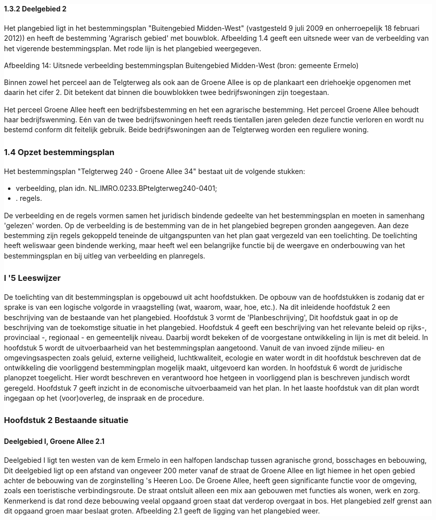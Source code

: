 #### 1.3.2 Deelgebied 2

Het plangebied ligt in het bestemmingsplan "Buitengebied Midden-West" (vastgesteld 9 juli 2009 en onherroepelijk 18 februari 2012)) en heeft de bestemming 'Agrarisch gebied' met bouwblok. Afbeelding 1.4 geeft een uitsnede weer van de verbeelding van het vigerende bestemmingsplan. Met rode lijn is het plangebied weergegeven.

Afbeelding 14: Uitsnede verbeelding bestemmingsplan Buitengebied Midden-West (bron: gemeente Ermelo)

Binnen zowel het perceel aan de Telgterweg als ook aan de Groene Allee is op de plankaart een driehoekje opgenomen met daarin het cifer 2. Dit betekent dat binnen die bouwblokken twee bedrijfswoningen zijn toegestaan.

Het perceel Groene Allee heeft een bedrijfsbestemming en het een agrarische bestemming. Het perceel Groene Allee behoudt haar bedrijfswenming. Eén van de twee bedrijfswoningen heeft reeds tientallen jaren geleden deze functie verloren en wordt nu bestemd conform dit feitelijk gebruik. Beide bedrijfswoningen aan de Telgterweg worden een reguliere woning.

### 1.4 Opzet bestemmingsplan

Het bestemmingsplan "Telgterweg 240 - Groene Allee 34" bestaat uit de volgende stukken:

- verbeelding, plan idn. NL.IMRO.0233.BPtelgterweg240-0401;
- . regels.

De verbeelding en de regels vormen samen het juridisch bindende gedeelte van het bestemmingsplan en moeten in samenhang 'gelezen' worden. Op de verbeelding is de bestemming van de in het plangebied begrepen gronden aangegeven. Aan deze bestemming zijn regels gekoppeld teneinde de uitgangspunten van het plan gaat vergezeld van een toelichting. De toelichting heeft weliswaar geen bindende werking, maar heeft wel een belangrijke functie bij de weergave en onderbouwing van het bestemmingsplan en bij uitleg van verbeelding en planregels.

### l '5 Leeswijzer

De toelichting van dit bestemmingsplan is opgebouwd uit acht hoofdstukken. De opbouw van de hoofdstukken is zodanig dat er sprake is van een logische volgorde in vraagstelling (wat, waarom, waar, hoe, etc.). Na dit inleidende hoofdstuk 2 een beschrijving van de bestaande van het plangebied. Hoofdstuk 3 vormt de 'Planbeschrijving', Dit hoofdstuk gaat in op de beschrijving van de toekomstige situatie in het plangebied. Hoofdstuk 4 geeft een beschrijving van het relevante beleid op rijks-, provinciaal -, regionaal - en gemeentelijk niveau. Daarbij wordt bekeken of de voorgestane ontwikkeling in lijn is met dit beleid. In hoofdstuk 5 wordt de uitvoerbaarheid van het bestemmingsplan aangetoond. Vanuit de van invoed zijnde milieu- en omgevingsaspecten zoals geluid, externe veiligheid, luchtkwaliteit, ecologie en water wordt in dit hoofdstuk beschreven dat de ontwikkeling die voorliggend bestemmingplan mogelijk maakt, uitgevoerd kan worden. In hoofdstuk 6 wordt de juridische planopzet toegelicht. Hier wordt beschreven en verantwoord hoe hetgeen in voorliggend plan is beschreven jundisch wordt geregeld. Hoofdstuk 7 geeft inzicht in de economische uitvoerbaameid van het plan. In het laaste hoofdstuk van dit plan wordt ingegaan op het (voor)overleg, de inspraak en de procedure.

### Hoofdstuk 2 Bestaande situatie

#### Deelgebied I, Groene Allee 2.1

Deelgebied I ligt ten westen van de kem Ermelo in een halfopen landschap tussen agranische grond, bosschages en bebouwing, Dit deelgebied ligt op een afstand van ongeveer 200 meter vanaf de straat de Groene Allee en ligt hiemee in het open gebied achter de bebouwing van de zorginstelling 's Heeren Loo. De Groene Allee, heeft geen significante functie voor de omgeving, zoals een toeristische verbindingsroute. De straat ontsluit alleen een mix aan gebouwen met functies als wonen, werk en zorg. Kenmerkend is dat rond deze bebouwing veelal opgaand groen staat dat verderop overgaat in bos. Het plangebied zelf grenst aan dit opgaand groen maar beslaat groten. Afbeelding 2.1 geeft de ligging van het plangebied weer.
